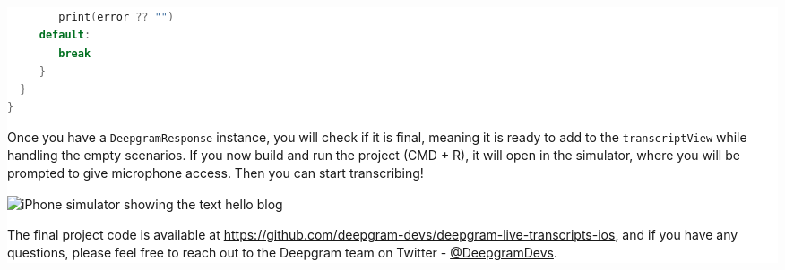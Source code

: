 ```swift
        print(error ?? "")
     default:
        break
     }
  }
}
```

Once you have a `DeepgramResponse` instance, you will check if it is final, meaning it is ready to add to the `transcriptView` while handling the empty scenarios. If you now build and run the project (CMD + R), it will open in the simulator, where you will be prompted to give microphone access. Then you can start transcribing!

![iPhone simulator showing the text hello blog](https://res.cloudinary.com/deepgram/image/upload/v1638827585/blog/2022/01/ios-live-transcription/simulator.png)

The final project code is available at <https://github.com/deepgram-devs/deepgram-live-transcripts-ios>, and if you have any questions, please feel free to reach out to the Deepgram team on Twitter - [@DeepgramDevs](https://twitter.com/DeepgramDevs).

